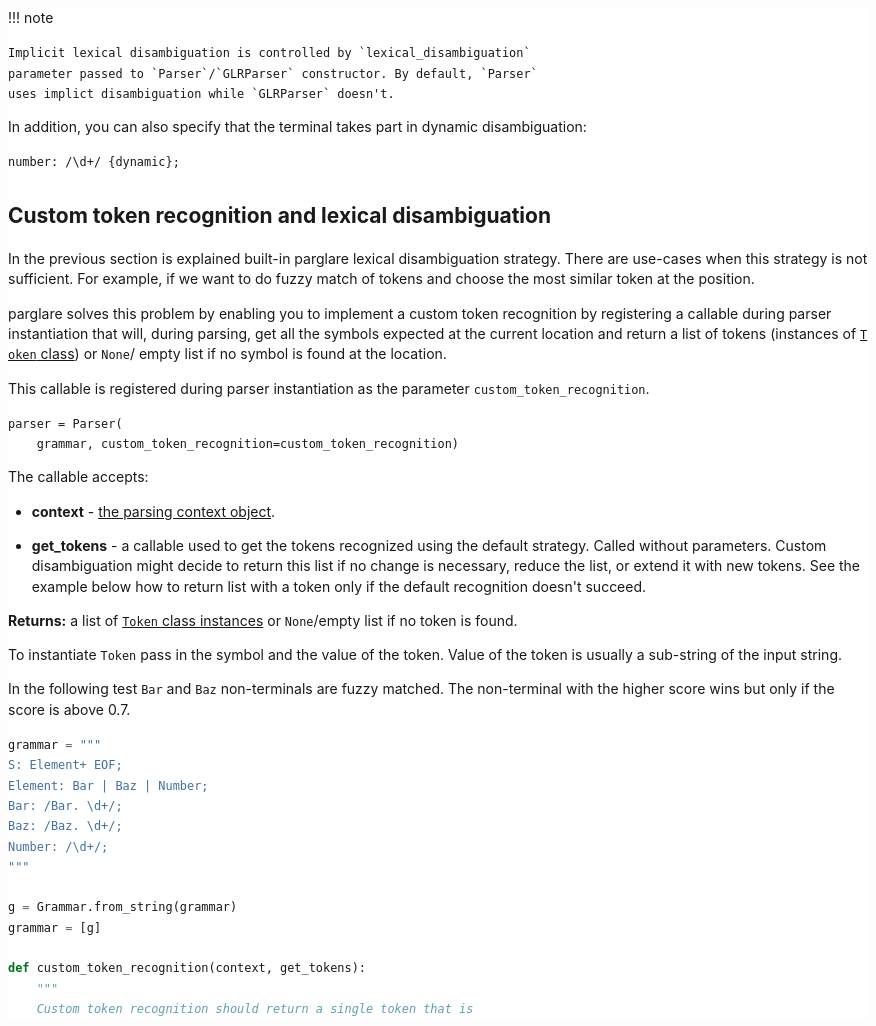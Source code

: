 !!! note

    Implicit lexical disambiguation is controlled by `lexical_disambiguation`
    parameter passed to `Parser`/`GLRParser` constructor. By default, `Parser`
    uses implict disambiguation while `GLRParser` doesn't.


In addition, you can also specify that the terminal takes part in dynamic
disambiguation:

```nohighlight
number: /\d+/ {dynamic};
```


## Custom token recognition and lexical disambiguation

In the previous section is explained built-in parglare lexical disambiguation
strategy. There are use-cases when this strategy is not sufficient. For example,
if we want to do fuzzy match of tokens and choose the most similar token at the
position.

parglare solves this problem by enabling you to implement a custom token
recognition by registering a callable during parser instantiation that will,
during parsing, get all the symbols expected at the current location and return
a list of tokens (instances of [`Token` class](./parser.md#token)) or `None`/
empty list if no symbol is found at the location.

This callable is registered during parser instantiation as the parameter
`custom_token_recognition`.

```
parser = Parser(
    grammar, custom_token_recognition=custom_token_recognition)
```

The callable accepts:

- **context** - [the parsing context object](./common.md#the-context-object).

- **get_tokens** - a callable used to get the tokens recognized using the
  default strategy. Called without parameters. Custom disambiguation might
  decide to return this list if no change is necessary, reduce the list, or
  extend it with new tokens. See the example below how to return list with a
  token only if the default recognition doesn't succeed.

**Returns:** a list of [`Token` class instances](./parser.md#token) or
`None`/empty list if no token is found.

To instantiate `Token` pass in the symbol and the value of the token. Value of
the token is usually a sub-string of the input string.


In the following test `Bar` and `Baz` non-terminals are fuzzy matched. The
non-terminal with the higher score wins but only if the score is above 0.7.


```python
grammar = """
S: Element+ EOF;
Element: Bar | Baz | Number;
Bar: /Bar. \d+/;
Baz: /Baz. \d+/;
Number: /\d+/;
"""

g = Grammar.from_string(grammar)
grammar = [g]

def custom_token_recognition(context, get_tokens):
    """
    Custom token recognition should return a single token that is
```